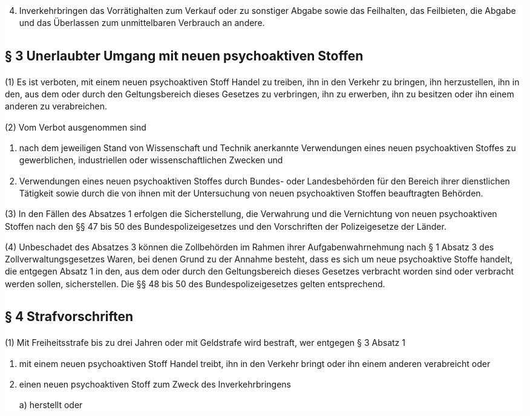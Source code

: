 
4.  Inverkehrbringen das Vorrätighalten zum Verkauf oder zu sonstiger
    Abgabe sowie das Feilhalten, das Feilbieten, die Abgabe und das
    Überlassen zum unmittelbaren Verbrauch an andere.





## § 3 Unerlaubter Umgang mit neuen psychoaktiven Stoffen

(1) Es ist verboten, mit einem neuen psychoaktiven Stoff Handel zu
treiben, ihn in den Verkehr zu bringen, ihn herzustellen, ihn in den,
aus dem oder durch den Geltungsbereich dieses Gesetzes zu verbringen,
ihn zu erwerben, ihn zu besitzen oder ihn einem anderen zu
verabreichen.

(2) Vom Verbot ausgenommen sind

1.  nach dem jeweiligen Stand von Wissenschaft und Technik anerkannte
    Verwendungen eines neuen psychoaktiven Stoffes zu gewerblichen,
    industriellen oder wissenschaftlichen Zwecken und


2.  Verwendungen eines neuen psychoaktiven Stoffes durch Bundes- oder
    Landesbehörden für den Bereich ihrer dienstlichen Tätigkeit sowie
    durch die von ihnen mit der Untersuchung von neuen psychoaktiven
    Stoffen                    beauftragten Behörden.




(3) In den Fällen des Absatzes 1 erfolgen die Sicherstellung, die
Verwahrung und die Vernichtung von neuen psychoaktiven Stoffen nach
den §§ 47 bis 50 des Bundespolizeigesetzes und den Vorschriften der
Polizeigesetze der Länder.

(4) Unbeschadet des Absatzes 3 können die Zollbehörden im Rahmen ihrer
Aufgabenwahrnehmung nach § 1 Absatz 3 des Zollverwaltungsgesetzes
Waren, bei denen Grund zu der Annahme besteht, dass es sich um neue
psychoaktive Stoffe handelt, die entgegen Absatz 1 in den, aus dem
oder durch den Geltungsbereich dieses Gesetzes verbracht worden sind
oder verbracht werden sollen, sicherstellen. Die §§ 48 bis 50 des
Bundespolizeigesetzes gelten entsprechend.


## § 4 Strafvorschriften

(1) Mit Freiheitsstrafe bis zu drei Jahren oder mit Geldstrafe wird
bestraft, wer entgegen § 3 Absatz 1

1.  mit einem neuen psychoaktiven Stoff Handel treibt, ihn in den Verkehr
    bringt oder ihn einem anderen verabreicht oder


2.  einen neuen psychoaktiven Stoff zum Zweck des Inverkehrbringens

    a)  herstellt oder

